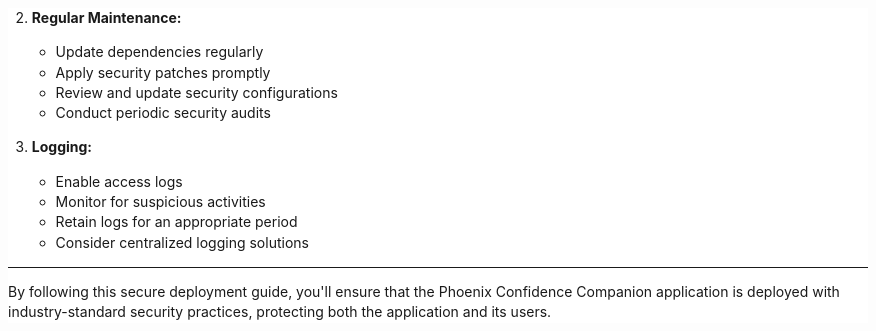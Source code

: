 2. **Regular Maintenance:**
   - Update dependencies regularly
   - Apply security patches promptly
   - Review and update security configurations
   - Conduct periodic security audits

3. **Logging:**
   - Enable access logs
   - Monitor for suspicious activities
   - Retain logs for an appropriate period
   - Consider centralized logging solutions

---

By following this secure deployment guide, you'll ensure that the Phoenix Confidence Companion application is deployed with industry-standard security practices, protecting both the application and its users.